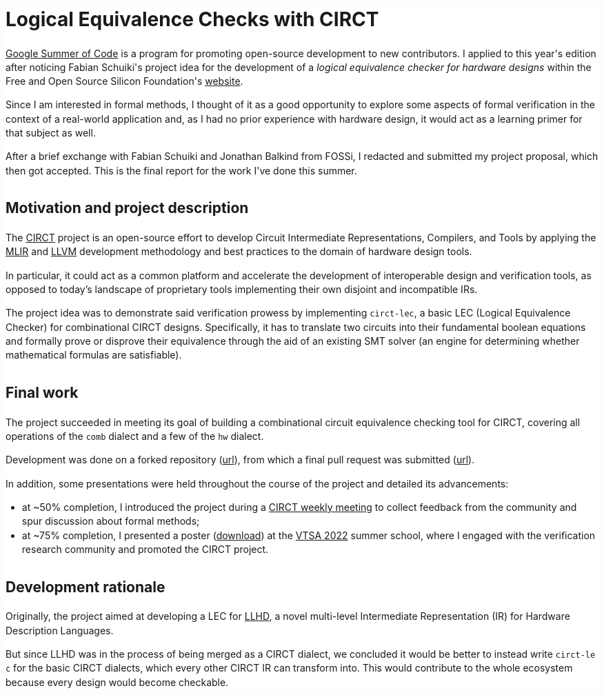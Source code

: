 # Logical Equivalence Checks with CIRCT
[Google Summer of Code](https://summerofcode.withgoogle.com/) is a program for promoting open-source development to new contributors. I applied to this year's edition after noticing Fabian Schuiki's project idea for the development of a _logical equivalence checker for hardware designs_ within the Free and Open Source Silicon Foundation's [website](https://www.fossi-foundation.org/fossi).

Since I am interested in formal methods, I thought of it as a good opportunity to explore some aspects of formal verification in the context of a real-world application and, as I had no prior experience with hardware design, it would
act as a learning primer for that subject as well.

After a brief exchange with Fabian Schuiki and Jonathan Balkind from FOSSi, I redacted and submitted my project proposal, which then got accepted. This is the final report for the work I've done this summer.

## Motivation and project description
The [CIRCT](https://circt.llvm.org/) project is an open-source effort to develop Circuit Intermediate Representations, Compilers, and Tools by applying the [MLIR](https://mlir.llvm.org/) and [LLVM](https://llvm.org/) development methodology and best practices to the domain of hardware design tools.

In particular, it could act as a common platform and accelerate the development of interoperable design and verification tools, as opposed to today’s landscape of proprietary tools implementing their own disjoint and incompatible IRs.

The project idea was to demonstrate said verification prowess by implementing `circt-lec`, a basic LEC (Logical Equivalence Checker) for combinational CIRCT designs. Specifically, it has to translate two circuits into their fundamental boolean equations and formally prove or disprove their equivalence through the aid of an existing SMT solver (an engine for determining whether mathematical formulas are satisfiable).

## Final work
The project succeeded in meeting its goal of building a combinational circuit equivalence checking tool for CIRCT, covering all operations of the `comb` dialect and a few of the `hw` dialect.

Development was done on a forked repository ([url](https://github.com/frog-in-the-well/circt)), from which a final pull request was submitted ([url](https://github.com/llvm/circt/pull/3991)).

In addition, some presentations were held throughout the course of the project and detailed its advancements:
- at ~50% completion, I introduced the project during a [CIRCT weekly meeting](https://docs.google.com/document/d/1fOSRdyZR2w75D87yU2Ma9h2-_lEPL4NxvhJGJd-s5pk) to collect feedback from the community and spur discussion about formal methods;
- at ~75% completion, I presented a poster ([download](./assets/circt-lec%20poster.pdf)) at the [VTSA 2022](https://resources.mpi-inf.mpg.de/departments/rg1/conferences/vtsa22/) summer school, where I engaged with the verification research community and promoted the CIRCT project.

## Development rationale
Originally, the project aimed at developing a LEC for [LLHD](https://llhd.io/), a novel multi-level Intermediate Representation (IR) for Hardware Description Languages. 

But since LLHD was in the process of being merged as a CIRCT dialect, we concluded it would be better to instead write `circt-lec` for the basic CIRCT dialects, which every other CIRCT IR can transform into. This would contribute to the whole ecosystem because every design would become checkable.
